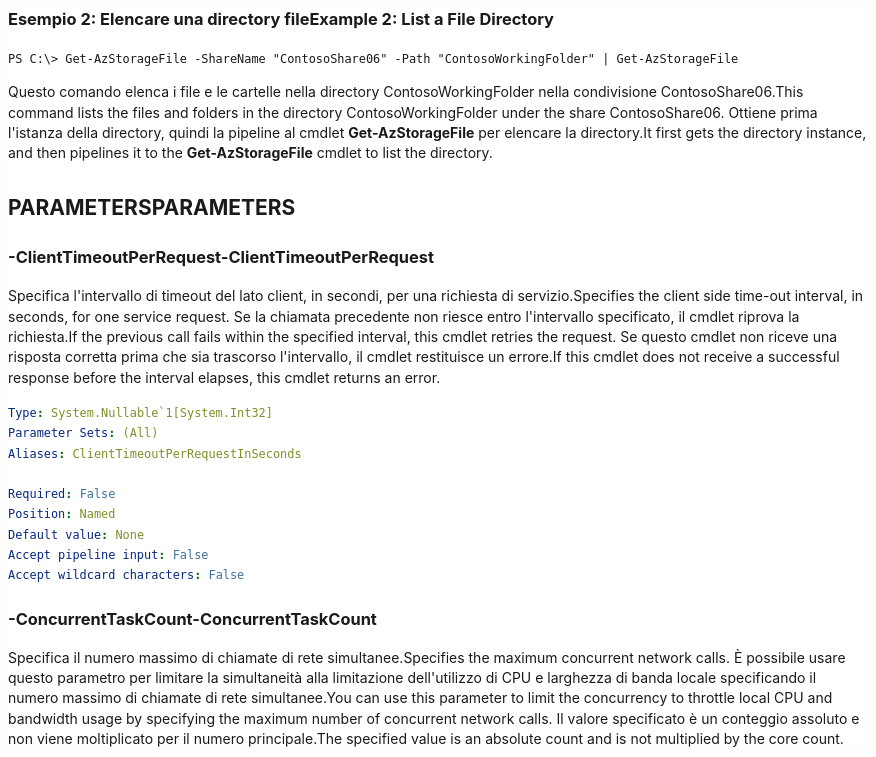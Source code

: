 ### <span data-ttu-id="36c7c-117">Esempio 2: Elencare una directory file</span><span class="sxs-lookup"><span data-stu-id="36c7c-117">Example 2: List a File Directory</span></span>
```
PS C:\> Get-AzStorageFile -ShareName "ContosoShare06" -Path "ContosoWorkingFolder" | Get-AzStorageFile
```

<span data-ttu-id="36c7c-118">Questo comando elenca i file e le cartelle nella directory ContosoWorkingFolder nella condivisione ContosoShare06.</span><span class="sxs-lookup"><span data-stu-id="36c7c-118">This command lists the files and folders in the directory ContosoWorkingFolder under the share ContosoShare06.</span></span>
<span data-ttu-id="36c7c-119">Ottiene prima l'istanza della directory, quindi la pipeline al cmdlet **Get-AzStorageFile** per elencare la directory.</span><span class="sxs-lookup"><span data-stu-id="36c7c-119">It first gets the directory instance, and then pipelines it to the **Get-AzStorageFile** cmdlet to list the directory.</span></span>

## <span data-ttu-id="36c7c-120">PARAMETERS</span><span class="sxs-lookup"><span data-stu-id="36c7c-120">PARAMETERS</span></span>

### <span data-ttu-id="36c7c-121">-ClientTimeoutPerRequest</span><span class="sxs-lookup"><span data-stu-id="36c7c-121">-ClientTimeoutPerRequest</span></span>
<span data-ttu-id="36c7c-122">Specifica l'intervallo di timeout del lato client, in secondi, per una richiesta di servizio.</span><span class="sxs-lookup"><span data-stu-id="36c7c-122">Specifies the client side time-out interval, in seconds, for one service request.</span></span>
<span data-ttu-id="36c7c-123">Se la chiamata precedente non riesce entro l'intervallo specificato, il cmdlet riprova la richiesta.</span><span class="sxs-lookup"><span data-stu-id="36c7c-123">If the previous call fails within the specified interval, this cmdlet retries the request.</span></span>
<span data-ttu-id="36c7c-124">Se questo cmdlet non riceve una risposta corretta prima che sia trascorso l'intervallo, il cmdlet restituisce un errore.</span><span class="sxs-lookup"><span data-stu-id="36c7c-124">If this cmdlet does not receive a successful response before the interval elapses, this cmdlet returns an error.</span></span>

```yaml
Type: System.Nullable`1[System.Int32]
Parameter Sets: (All)
Aliases: ClientTimeoutPerRequestInSeconds

Required: False
Position: Named
Default value: None
Accept pipeline input: False
Accept wildcard characters: False
```

### <span data-ttu-id="36c7c-125">-ConcurrentTaskCount</span><span class="sxs-lookup"><span data-stu-id="36c7c-125">-ConcurrentTaskCount</span></span>
<span data-ttu-id="36c7c-126">Specifica il numero massimo di chiamate di rete simultanee.</span><span class="sxs-lookup"><span data-stu-id="36c7c-126">Specifies the maximum concurrent network calls.</span></span>
<span data-ttu-id="36c7c-127">È possibile usare questo parametro per limitare la simultaneità alla limitazione dell'utilizzo di CPU e larghezza di banda locale specificando il numero massimo di chiamate di rete simultanee.</span><span class="sxs-lookup"><span data-stu-id="36c7c-127">You can use this parameter to limit the concurrency to throttle local CPU and bandwidth usage by specifying the maximum number of concurrent network calls.</span></span>
<span data-ttu-id="36c7c-128">Il valore specificato è un conteggio assoluto e non viene moltiplicato per il numero principale.</span><span class="sxs-lookup"><span data-stu-id="36c7c-128">The specified value is an absolute count and is not multiplied by the core count.</span></span>